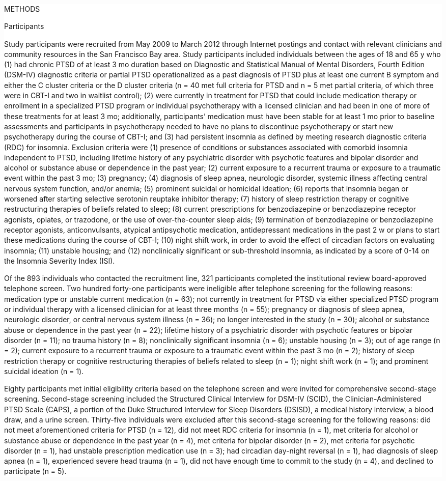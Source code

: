 METHODS

Participants

Study participants were recruited from May 2009 to March 2012 through Internet postings and contact with relevant clinicians and community resources in the San Francisco Bay area. Study participants included individuals between the ages of 18 and 65 y who (1) had chronic PTSD of at least 3 mo duration based on Diagnostic and Statistical Manual of Mental Disorders, Fourth Edition (DSM-IV) diagnostic criteria or partial PTSD operationalized as a past diagnosis of PTSD plus at least one current B symptom and either the C cluster criteria or the D cluster criteria (n = 40 met full criteria for PTSD and n = 5 met partial criteria, of which three were in CBT-I and two in waitlist control); (2) were currently in treatment for PTSD that could include medication therapy or enrollment in a specialized PTSD program or individual psychotherapy with a licensed clinician and had been in one of more of these treatments for at least 3 mo; additionally, participants’ medication must have been stable for at least 1 mo prior to baseline assessments and participants in psychotherapy needed to have no plans to discontinue psychotherapy or start new psychotherapy during the course of CBT-I; and (3) had persistent insomnia as defined by meeting research diagnostic criteria (RDC) for insomnia. Exclusion criteria were (1) presence of conditions or substances associated with comorbid insomnia independent to PTSD, including lifetime history of any psychiatric disorder with psychotic features and bipolar disorder and alcohol or substance abuse or dependence in the past year; (2) current exposure to a recurrent trauma or exposure to a traumatic event within the past 3 mo; (3) pregnancy; (4) diagnosis of sleep apnea, neurologic disorder, systemic illness affecting central nervous system function, and/or anemia; (5) prominent suicidal or homicidal ideation; (6) reports that insomnia began or worsened after starting selective serotonin reuptake inhibitor therapy; (7) history of sleep restriction therapy or cognitive restructuring therapies of beliefs related to sleep; (8) current prescriptions for benzodiazepine or benzodiazepine receptor agonists, opiates, or trazodone, or the use of over-the-counter sleep aids; (9) termination of benzodiazepine or benzodiazepine receptor agonists, anticonvulsants, atypical antipsychotic medication, antidepressant medications in the past 2 w or plans to start these medications during the course of CBT-I; (10) night shift work, in order to avoid the effect of circadian factors on evaluating insomnia; (11) unstable housing; and (12) nonclinically significant or sub-threshold insomnia, as indicated by a score of 0-14 on the Insomnia Severity Index (ISI).

Of the 893 individuals who contacted the recruitment line, 321 participants completed the institutional review board-approved telephone screen. Two hundred forty-one participants were ineligible after telephone screening for the following reasons: medication type or unstable current medication (n = 63); not currently in treatment for PTSD via either specialized PTSD program or individual therapy with a licensed clinician for at least three months (n = 55); pregnancy or diagnosis of sleep apnea, neurologic disorder, or central nervous system illness (n = 36); no longer interested in the study (n = 30); alcohol or substance abuse or dependence in the past year (n = 22); lifetime history of a psychiatric disorder with psychotic features or bipolar disorder (n = 11); no trauma history (n = 8); nonclinically significant insomnia (n = 6); unstable housing (n = 3); out of age range (n = 2); current exposure to a recurrent trauma or exposure to a traumatic event within the past 3 mo (n = 2); history of sleep restriction therapy or cognitive restructuring therapies of beliefs related to sleep (n = 1); night shift work (n = 1); and prominent suicidal ideation (n = 1).

Eighty participants met initial eligibility criteria based on the telephone screen and were invited for comprehensive second-stage screening. Second-stage screening included the Structured Clinical Interview for DSM-IV (SCID), the Clinician-Administered PTSD Scale (CAPS), a portion of the Duke Structured Interview for Sleep Disorders (DSISD), a medical history interview, a blood draw, and a urine screen. Thirty-five individuals were excluded after this second-stage screening for the following reasons: did not meet aforementioned criteria for PTSD (n = 12), did not meet RDC criteria for insomnia (n = 1), met criteria for alcohol or substance abuse or dependence in the past year (n = 4), met criteria for bipolar disorder (n = 2), met criteria for psychotic disorder (n = 1), had unstable prescription medication use (n = 3); had circadian day-night reversal (n = 1), had diagnosis of sleep apnea (n = 1), experienced severe head trauma (n = 1), did not have enough time to commit to the study (n = 4), and declined to participate (n = 5).
